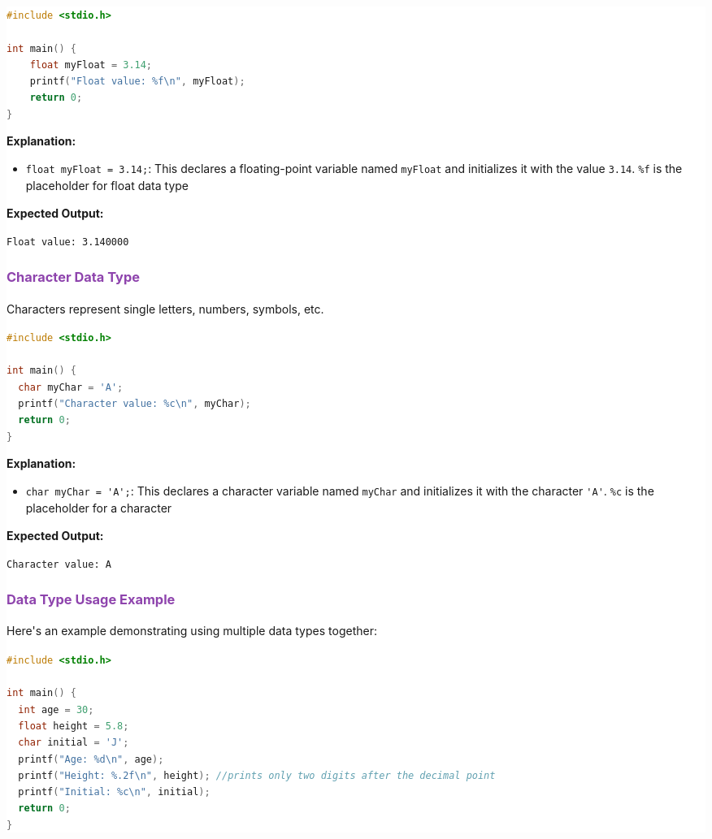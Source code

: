 ```c
#include <stdio.h>

int main() {
    float myFloat = 3.14;
    printf("Float value: %f\n", myFloat);
    return 0;
}
```

**Explanation:**

- `float myFloat = 3.14;`: This declares a floating-point variable named `myFloat` and initializes it with the value `3.14`. `%f` is the placeholder for float data type

**Expected Output:**

```
Float value: 3.140000
```

### <span style="color:#8e44ad">Character Data Type</span>

Characters represent single letters, numbers, symbols, etc.

```c
#include <stdio.h>

int main() {
  char myChar = 'A';
  printf("Character value: %c\n", myChar);
  return 0;
}
```

**Explanation:**

- `char myChar = 'A';`: This declares a character variable named `myChar` and initializes it with the character `'A'`. `%c` is the placeholder for a character

**Expected Output:**

```
Character value: A
```

### <span style="color:#8e44ad">Data Type Usage Example</span>

Here's an example demonstrating using multiple data types together:

```c
#include <stdio.h>

int main() {
  int age = 30;
  float height = 5.8;
  char initial = 'J';
  printf("Age: %d\n", age);
  printf("Height: %.2f\n", height); //prints only two digits after the decimal point
  printf("Initial: %c\n", initial);
  return 0;
}
```
